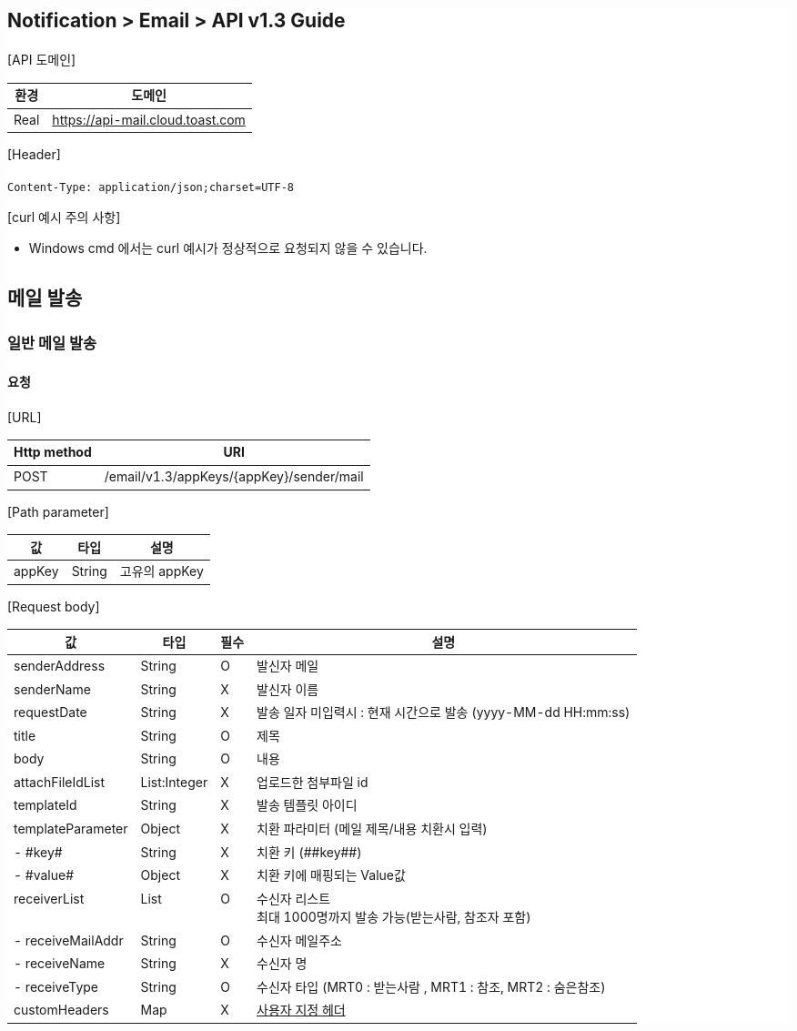 ## Notification > Email > API v1.3 Guide

[API 도메인]

|환경|	도메인|
|---|---|
|Real|	https://api-mail.cloud.toast.com |

[Header]
```
Content-Type: application/json;charset=UTF-8
```


[curl 예시 주의 사항]

* Windows cmd 에서는 curl 예시가 정상적으로 요청되지 않을 수 있습니다.

## 메일 발송

### 일반 메일 발송

#### 요청

[URL]

|Http method|	URI|
|---|---|
|POST|	/email/v1.3/appKeys/{appKey}/sender/mail|

[Path parameter]

|값|	타입|	설명|
|---|---|---|
|appKey|	String|	고유의 appKey|

[Request body]

|값|	타입|	필수|	설명|
|---|---|---|---|
|​senderAddress|	String|	O|	발신자 메일|
|senderName|	String|	X|	발신자 이름|
|requestDate|	String|	X|	발송 일자 미입력시 : 현재 시간으로 발송 (yyyy-MM-dd HH:mm:ss) |
|title|	String|	O|	제목|
|body|	String|	O|	내용|
|attachFileIdList|	List:Integer|	X|	업로드한 첨부파일 id|
|templateId|	String|	X|	발송 템플릿 아이디|
|templateParameter|	Object|	X|	치환 파라미터 (메일 제목/내용 치환시 입력)|
|- #key#|	String|	X|	치환 키 (##key##)|
|- #value#|	Object|	X|	치환 키에 매핑되는 Value값|
|receiverList|	List|	O|	수신자 리스트<br/> 최대 1000명까지 발송 가능(받는사람, 참조자 포함)|
|- receiveMailAddr|	String|	O|	수신자 메일주소|
|- receiveName|	String|	X|	수신자 명|
|- receiveType|	String|	O|	수신자 타입 (MRT0 : 받는사람 , MRT1 : 참조, MRT2 : 숨은참조)|
|customHeaders| Map| X| [사용자 지정 헤더](./Overview/#custom-header)|